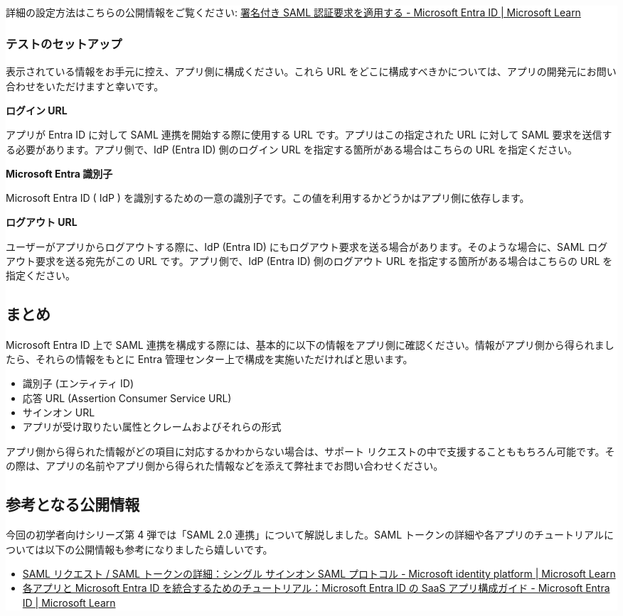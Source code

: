 詳細の設定方法はこちらの公開情報をご覧ください: [署名付き SAML 認証要求を適用する - Microsoft Entra ID | Microsoft Learn](https://learn.microsoft.com/ja-jp/entra/identity/enterprise-apps/howto-enforce-signed-saml-authentication)

### テストのセットアップ

表示されている情報をお手元に控え、アプリ側に構成ください。これら URL をどこに構成すべきかについては、アプリの開発元にお問い合わせをいただけますと幸いです。

**ログイン URL**

アプリが Entra ID に対して SAML 連携を開始する際に使用する URL です。アプリはこの指定された URL に対して SAML 要求を送信する必要があります。アプリ側で、IdP (Entra ID) 側のログイン URL を指定する箇所がある場合はこちらの URL を指定ください。

**Microsoft Entra 識別子**

Microsoft Entra ID ( IdP ) を識別するための一意の識別子です。この値を利用するかどうかはアプリ側に依存します。

**ログアウト URL**

ユーザーがアプリからログアウトする際に、IdP (Entra ID) にもログアウト要求を送る場合があります。そのような場合に、SAML ログアウト要求を送る宛先がこの URL です。アプリ側で、IdP (Entra ID) 側のログアウト URL を指定する箇所がある場合はこちらの URL を指定ください。

## まとめ

Microsoft Entra ID 上で SAML 連携を構成する際には、基本的に以下の情報をアプリ側に確認ください。情報がアプリ側から得られましたら、それらの情報をもとに Entra 管理センター上で構成を実施いただければと思います。

- 識別子 (エンティティ ID)
- 応答 URL (Assertion Consumer Service URL)
- サインオン URL
- アプリが受け取りたい属性とクレームおよびそれらの形式

アプリ側から得られた情報がどの項目に対応するかわからない場合は、サポート リクエストの中で支援することももちろん可能です。その際は、アプリの名前やアプリ側から得られた情報などを添えて弊社までお問い合わせください。

## 参考となる公開情報

今回の初学者向けシリーズ第 4 弾では「SAML 2.0 連携」について解説しました。SAML トークンの詳細や各アプリのチュートリアルについては以下の公開情報も参考になりましたら嬉しいです。

- [SAML リクエスト / SAML トークンの詳細：シングル サインオン SAML プロトコル - Microsoft identity platform | Microsoft Learn](https://learn.microsoft.com/azure/active-directory/develop/single-sign-on-saml-protocol)
- [各アプリと Microsoft Entra ID を統合するためのチュートリアル：Microsoft Entra ID の SaaS アプリ構成ガイド - Microsoft Entra ID | Microsoft Learn](https://learn.microsoft.com/azure/active-directory/saas-apps/tutorial-list)

